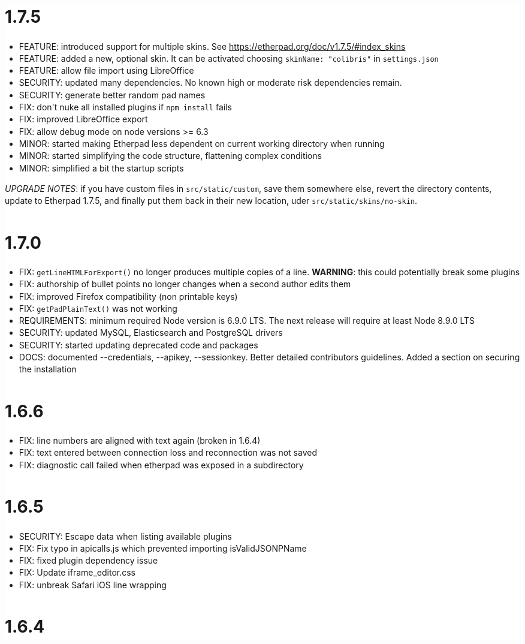 # 1.7.5

-   FEATURE: introduced support for multiple skins. See https://etherpad.org/doc/v1.7.5/#index_skins
-   FEATURE: added a new, optional skin. It can be activated choosing `skinName: "colibris"` in `settings.json`
-   FEATURE: allow file import using LibreOffice
-   SECURITY: updated many dependencies. No known high or moderate risk dependencies remain.
-   SECURITY: generate better random pad names
-   FIX: don't nuke all installed plugins if `npm install` fails
-   FIX: improved LibreOffice export
-   FIX: allow debug mode on node versions >= 6.3
-   MINOR: started making Etherpad less dependent on current working directory when running
-   MINOR: started simplifying the code structure, flattening complex conditions
-   MINOR: simplified a bit the startup scripts

_UPGRADE NOTES_: if you have custom files in `src/static/custom`, save them
somewhere else, revert the directory contents, update to Etherpad 1.7.5, and
finally put them back in their new location, uder `src/static/skins/no-skin`.

# 1.7.0

-   FIX: `getLineHTMLForExport()` no longer produces multiple copies of a line. **WARNING**: this could potentially break some plugins
-   FIX: authorship of bullet points no longer changes when a second author edits them
-   FIX: improved Firefox compatibility (non printable keys)
-   FIX: `getPadPlainText()` was not working
-   REQUIREMENTS: minimum required Node version is 6.9.0 LTS. The next release will require at least Node 8.9.0 LTS
-   SECURITY: updated MySQL, Elasticsearch and PostgreSQL drivers
-   SECURITY: started updating deprecated code and packages
-   DOCS: documented --credentials, --apikey, --sessionkey. Better detailed contributors guidelines. Added a section on securing the installation

# 1.6.6

-   FIX: line numbers are aligned with text again (broken in 1.6.4)
-   FIX: text entered between connection loss and reconnection was not saved
-   FIX: diagnostic call failed when etherpad was exposed in a subdirectory

# 1.6.5

-   SECURITY: Escape data when listing available plugins
-   FIX: Fix typo in apicalls.js which prevented importing isValidJSONPName
-   FIX: fixed plugin dependency issue
-   FIX: Update iframe_editor.css
-   FIX: unbreak Safari iOS line wrapping

# 1.6.4
